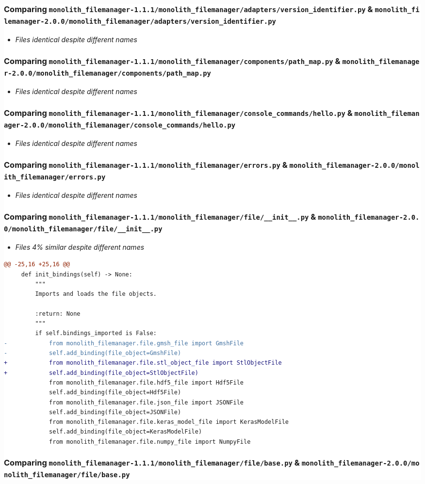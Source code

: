 ### Comparing `monolith_filemanager-1.1.1/monolith_filemanager/adapters/version_identifier.py` & `monolith_filemanager-2.0.0/monolith_filemanager/adapters/version_identifier.py`

 * *Files identical despite different names*

### Comparing `monolith_filemanager-1.1.1/monolith_filemanager/components/path_map.py` & `monolith_filemanager-2.0.0/monolith_filemanager/components/path_map.py`

 * *Files identical despite different names*

### Comparing `monolith_filemanager-1.1.1/monolith_filemanager/console_commands/hello.py` & `monolith_filemanager-2.0.0/monolith_filemanager/console_commands/hello.py`

 * *Files identical despite different names*

### Comparing `monolith_filemanager-1.1.1/monolith_filemanager/errors.py` & `monolith_filemanager-2.0.0/monolith_filemanager/errors.py`

 * *Files identical despite different names*

### Comparing `monolith_filemanager-1.1.1/monolith_filemanager/file/__init__.py` & `monolith_filemanager-2.0.0/monolith_filemanager/file/__init__.py`

 * *Files 4% similar despite different names*

```diff
@@ -25,16 +25,16 @@
     def init_bindings(self) -> None:
         """
         Imports and loads the file objects.
 
         :return: None
         """
         if self.bindings_imported is False:
-            from monolith_filemanager.file.gmsh_file import GmshFile
-            self.add_binding(file_object=GmshFile)
+            from monolith_filemanager.file.stl_object_file import StlObjectFile
+            self.add_binding(file_object=StlObjectFile)
             from monolith_filemanager.file.hdf5_file import Hdf5File
             self.add_binding(file_object=Hdf5File)
             from monolith_filemanager.file.json_file import JSONFile
             self.add_binding(file_object=JSONFile)
             from monolith_filemanager.file.keras_model_file import KerasModelFile
             self.add_binding(file_object=KerasModelFile)
             from monolith_filemanager.file.numpy_file import NumpyFile
```

### Comparing `monolith_filemanager-1.1.1/monolith_filemanager/file/base.py` & `monolith_filemanager-2.0.0/monolith_filemanager/file/base.py`
